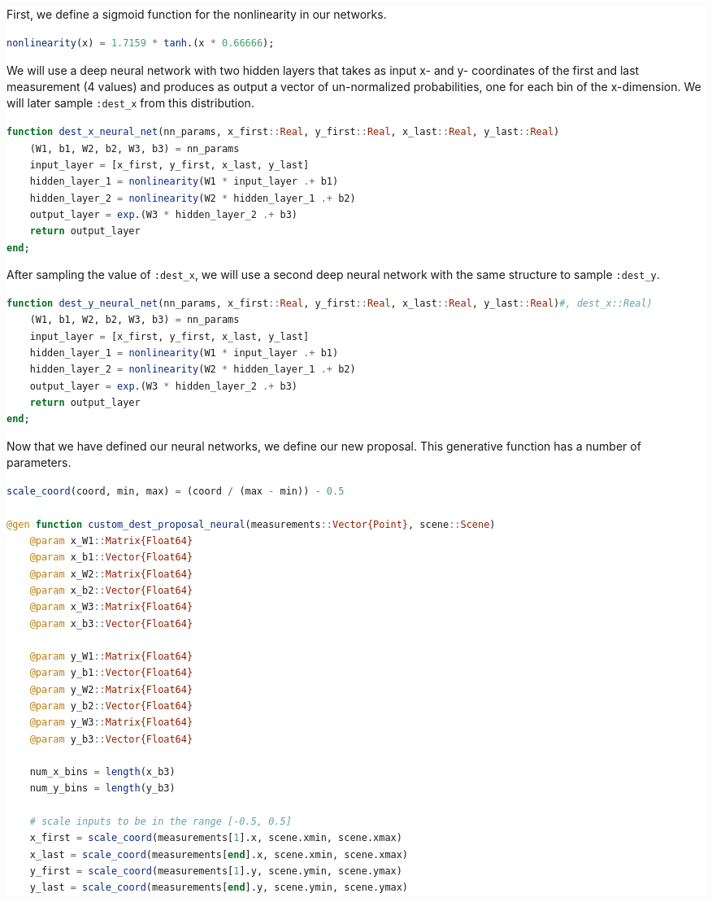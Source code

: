 First, we define a sigmoid function for the nonlinearity in our networks.


```julia
nonlinearity(x) = 1.7159 * tanh.(x * 0.66666);
```

We will use a deep neural network with two hidden layers that takes as input
x- and y- coordinates of the first and last measurement (4 values) and
produces as output a vector of un-normalized probabilities, one for each bin
of the x-dimension. We will later sample `:dest_x` from this distribution.


```julia
function dest_x_neural_net(nn_params, x_first::Real, y_first::Real, x_last::Real, y_last::Real)
    (W1, b1, W2, b2, W3, b3) = nn_params
    input_layer = [x_first, y_first, x_last, y_last]
    hidden_layer_1 = nonlinearity(W1 * input_layer .+ b1)
    hidden_layer_2 = nonlinearity(W2 * hidden_layer_1 .+ b2)
    output_layer = exp.(W3 * hidden_layer_2 .+ b3)
    return output_layer
end;
```

After sampling the value of `:dest_x`, we will use a second deep neural
network with the same structure to sample `:dest_y`.


```julia
function dest_y_neural_net(nn_params, x_first::Real, y_first::Real, x_last::Real, y_last::Real)#, dest_x::Real)
    (W1, b1, W2, b2, W3, b3) = nn_params
    input_layer = [x_first, y_first, x_last, y_last]
    hidden_layer_1 = nonlinearity(W1 * input_layer .+ b1)
    hidden_layer_2 = nonlinearity(W2 * hidden_layer_1 .+ b2)
    output_layer = exp.(W3 * hidden_layer_2 .+ b3)
    return output_layer
end;
```

Now that we have defined our neural networks, we define our new proposal.
This generative function has a number of parameters.


```julia
scale_coord(coord, min, max) = (coord / (max - min)) - 0.5

@gen function custom_dest_proposal_neural(measurements::Vector{Point}, scene::Scene)
    @param x_W1::Matrix{Float64}
    @param x_b1::Vector{Float64}
    @param x_W2::Matrix{Float64}
    @param x_b2::Vector{Float64}
    @param x_W3::Matrix{Float64}
    @param x_b3::Vector{Float64}
    
    @param y_W1::Matrix{Float64}
    @param y_b1::Vector{Float64}
    @param y_W2::Matrix{Float64}
    @param y_b2::Vector{Float64}
    @param y_W3::Matrix{Float64}
    @param y_b3::Vector{Float64}
    
    num_x_bins = length(x_b3)
    num_y_bins = length(y_b3)
    
    # scale inputs to be in the range [-0.5, 0.5]
    x_first = scale_coord(measurements[1].x, scene.xmin, scene.xmax)
    x_last = scale_coord(measurements[end].x, scene.xmin, scene.xmax)
    y_first = scale_coord(measurements[1].y, scene.ymin, scene.ymax)
    y_last = scale_coord(measurements[end].y, scene.ymin, scene.ymax)
```